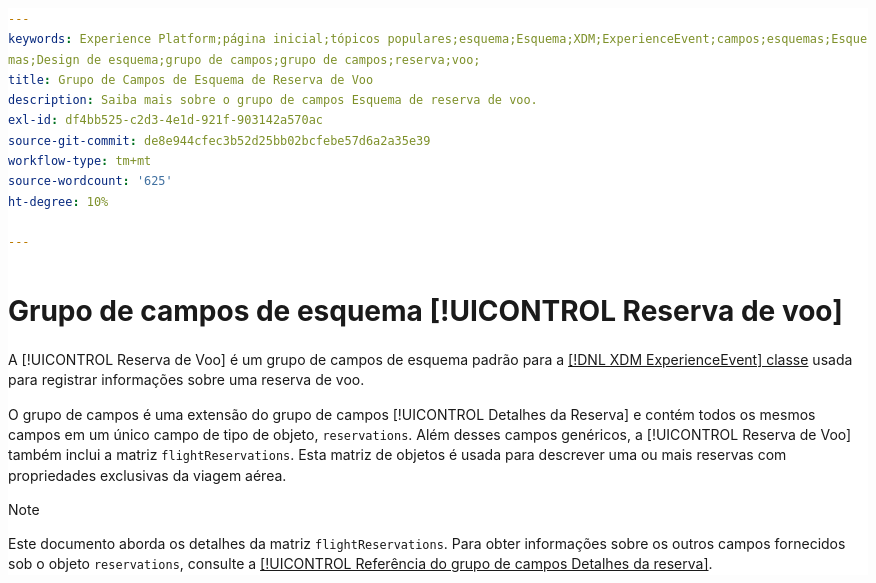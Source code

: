 ```yaml
---
keywords: Experience Platform;página inicial;tópicos populares;esquema;Esquema;XDM;ExperienceEvent;campos;esquemas;Esquemas;Design de esquema;grupo de campos;grupo de campos;reserva;voo;
title: Grupo de Campos de Esquema de Reserva de Voo
description: Saiba mais sobre o grupo de campos Esquema de reserva de voo.
exl-id: df4bb525-c2d3-4e1d-921f-903142a570ac
source-git-commit: de8e944cfec3b52d25bb02bcfebe57d6a2a35e39
workflow-type: tm+mt
source-wordcount: '625'
ht-degree: 10%

---
```


# Grupo de campos de esquema [!UICONTROL Reserva de voo]

A [!UICONTROL Reserva de Voo] é um grupo de campos de esquema padrão para a [[!DNL XDM ExperienceEvent] classe](../../classes/experienceevent.md) usada para registrar informações sobre uma reserva de voo.

O grupo de campos é uma extensão do grupo de campos [!UICONTROL Detalhes da Reserva] e contém todos os mesmos campos em um único campo de tipo de objeto, `reservations`. Além desses campos genéricos, a [!UICONTROL Reserva de Voo] também inclui a matriz `flightReservations`. Esta matriz de objetos é usada para descrever uma ou mais reservas com propriedades exclusivas da viagem aérea.

>[!NOTE]
>
>Este documento aborda os detalhes da matriz `flightReservations`. Para obter informações sobre os outros campos fornecidos sob o objeto `reservations`, consulte a [[!UICONTROL Referência do grupo de campos Detalhes da reserva]](./reservation-details.md).
